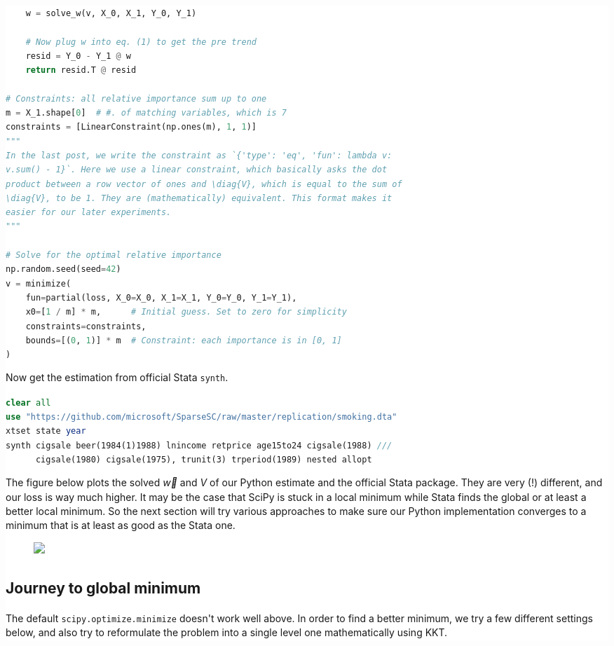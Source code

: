 ```python
    w = solve_w(v, X_0, X_1, Y_0, Y_1)

    # Now plug w into eq. (1) to get the pre trend
    resid = Y_0 - Y_1 @ w
    return resid.T @ resid

# Constraints: all relative importance sum up to one
m = X_1.shape[0]  # #. of matching variables, which is 7
constraints = [LinearConstraint(np.ones(m), 1, 1)]
"""
In the last post, we write the constraint as `{'type': 'eq', 'fun': lambda v:
v.sum() - 1}`. Here we use a linear constraint, which basically asks the dot
product between a row vector of ones and \diag{V}, which is equal to the sum of
\diag{V}, to be 1. They are (mathematically) equivalent. This format makes it
easier for our later experiments.
"""

# Solve for the optimal relative importance
np.random.seed(seed=42)
v = minimize(
    fun=partial(loss, X_0=X_0, X_1=X_1, Y_0=Y_0, Y_1=Y_1),
    x0=[1 / m] * m,      # Initial guess. Set to zero for simplicity
    constraints=constraints,
    bounds=[(0, 1)] * m  # Constraint: each importance is in [0, 1]
)
```

Now get the estimation from official Stata `synth`.

```stata
clear all
use "https://github.com/microsoft/SparseSC/raw/master/replication/smoking.dta"
xtset state year
synth cigsale beer(1984(1)1988) lnincome retprice age15to24 cigsale(1988) ///
      cigsale(1980) cigsale(1975), trunit(3) trperiod(1989) nested allopt
```

The figure below plots the solved $\vec{w}$ and $V$ of our Python estimate and the official Stata package. They are very (!) different, and our loss is way much higher. It may be the case that SciPy is stuck in a local minimum while Stata finds the global or at least a better local minimum. So the next section will try various approaches to make sure our Python implementation converges to a minimum that is at least as good as the Stata one.

<figure>
    <img src="https://github.com/harningle/useful-scripts/raw/main/synth/figures/v_w_equal_guess.svg">
</figure>

## Journey to global minimum

The default `scipy.optimize.minimize` doesn't work well above. In order to find a better minimum, we try a few different settings below, and also try to reformulate the problem into a single level one mathematically using KKT.


[^not-match-outcome]: To me there are ever better reasons for *not* matching *only* the outcome on a per-period basis. If we *only* match on the outcome, the matching perfectly coincides with the treatment: then the matching stops when the treatment begins. If we find an effect after treatment, is this "effect" the true causal effect, or is it the effect of our matching? This could give very misleading results: no pre-trend, by construction of the matching, and some effect, which we don't know what it is. Abadie and Gardeazabal (*AER* [2003](https://doi.org/10.1257/000282803321455188), Appendix B) also discourage matching the outcome only.
[^more-rigour]: See Abadie et al. (JASA [2010](https://dx.doi.org/10.1198/jasa.2009.ap08746), Section 2) for a proper mathematical derivation.
[^WLS]: This form is exactly the same as weighted least squares. Here the "weights" are the relative importance: important variables carry more weights in the similarity calculation. To avoid terminology confusion, I will call $V$ "relative importance" and reserve "weights" for the weights $\vec{w}$ in weighted average of other states.
[^kaiming-initialisation]: The initial guess, or initialisation of weights, is very important in machine learning. There are many studies in this area, e.g. He et al. (*ICCV* [2015](https://openaccess.thecvf.com/content_iccv_2015/html/He_Delving_Deep_into_ICCV_2015_paper.html)). Picard ([2023](https://arxiv.org/abs/2109.08203)), one of my favourite papers, even finds the random seed used in initialisation matters *a lot*.
[^footnote]: This regression-based guess is only briefly mentioned in footnote 2 in Abadie et al. (*J. Stat. Softw.* [2011](https://doi.org/10.18637/jss.v042.i13)). The authors don't even explain what exactly it is in the paper or in their Stata and R package. (Or maybe I missed them in my reading somehow.) This works amazingly well! Check their R package [source code](https://cran.r-project.org/web/packages/Synth/index.html) for details.
[^reg]: The econometrics behind this is not straightforward to me. If it was me, I would simply run `reg cigsale beer age15to24 ...` and take the coefficients. The authors run $[Y_0, Y_1]$ on $[X_0, X_1]$. That is, the outcome is not a column vector as in most common regressions. It is $[Y_0, Y_1]$, a $19\times 39$ matrix in this case. So it's regressing a matrix on a matrix, instead of a column vector on a matrix. I don't understand the reason behind this, but simply follow the authors' code here.
[^bound-and-constraint]: After removing $\sum v_i = 1$, we still have the bound constraint $0\leq v_i\leq 1$. That's fine. Bounds are easier for optimisers than general constraints. E.g., [L-BFGS-B](https://docs.scipy.org/doc/scipy/reference/optimize.minimize-lbfgsb.html) can handle bounds but not constraints.
[^positive-directional-derivative-for-linesearch]: See my answer at [Stack Overflow](https://stackoverflow.com/a/78917038/12867291).
[^RSS-RMSE]: I'm abusing the terminology a bit here. RSS, MSE, RMSE, $\ell^2$-norm, etc., are simple transformation of each other. What I mean here is simply taking the square root of $RSS$. See [here](https://stats.stackexchange.com/a/221845).
[^random-seed]: Many optimisers, such as the famous stochastic gradient descent, involve some randomness. Given the same initial guess and identical code, the solutions we get can be different across different runs, due to the randomness. So the 100 runs here are not only for getting a precise average run time, but also monitors the loss when we use different random seeds.